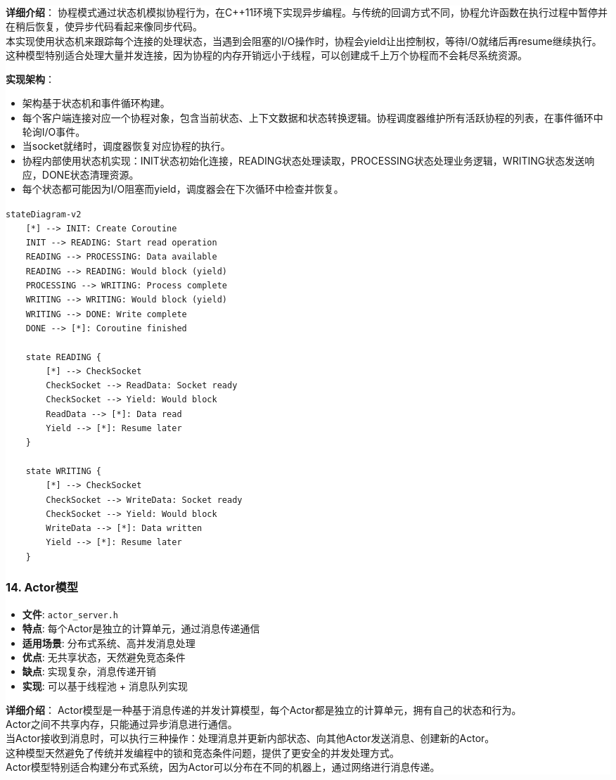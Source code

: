 **详细介绍**：
协程模式通过状态机模拟协程行为，在C++11环境下实现异步编程。与传统的回调方式不同，协程允许函数在执行过程中暂停并在稍后恢复，使异步代码看起来像同步代码。    
本实现使用状态机来跟踪每个连接的处理状态，当遇到会阻塞的I/O操作时，协程会yield让出控制权，等待I/O就绪后再resume继续执行。    
这种模型特别适合处理大量并发连接，因为协程的内存开销远小于线程，可以创建成千上万个协程而不会耗尽系统资源。  

**实现架构**：
- 架构基于状态机和事件循环构建。
- 每个客户端连接对应一个协程对象，包含当前状态、上下文数据和状态转换逻辑。协程调度器维护所有活跃协程的列表，在事件循环中轮询I/O事件。
- 当socket就绪时，调度器恢复对应协程的执行。
- 协程内部使用状态机实现：INIT状态初始化连接，READING状态处理读取，PROCESSING状态处理业务逻辑，WRITING状态发送响应，DONE状态清理资源。
- 每个状态都可能因为I/O阻塞而yield，调度器会在下次循环中检查并恢复。

```mermaid
stateDiagram-v2
    [*] --> INIT: Create Coroutine
    INIT --> READING: Start read operation
    READING --> PROCESSING: Data available
    READING --> READING: Would block (yield)
    PROCESSING --> WRITING: Process complete
    WRITING --> WRITING: Would block (yield)
    WRITING --> DONE: Write complete
    DONE --> [*]: Coroutine finished
    
    state READING {
        [*] --> CheckSocket
        CheckSocket --> ReadData: Socket ready
        CheckSocket --> Yield: Would block
        ReadData --> [*]: Data read
        Yield --> [*]: Resume later
    }
    
    state WRITING {
        [*] --> CheckSocket
        CheckSocket --> WriteData: Socket ready
        CheckSocket --> Yield: Would block
        WriteData --> [*]: Data written
        Yield --> [*]: Resume later
    }
```

### 14. Actor模型
- **文件**: `actor_server.h`
- **特点**: 每个Actor是独立的计算单元，通过消息传递通信
- **适用场景**: 分布式系统、高并发消息处理
- **优点**: 无共享状态，天然避免竞态条件
- **缺点**: 实现复杂，消息传递开销
- **实现**: 可以基于线程池 + 消息队列实现

**详细介绍**：
Actor模型是一种基于消息传递的并发计算模型，每个Actor都是独立的计算单元，拥有自己的状态和行为。    
Actor之间不共享内存，只能通过异步消息进行通信。    
当Actor接收到消息时，可以执行三种操作：处理消息并更新内部状态、向其他Actor发送消息、创建新的Actor。    
这种模型天然避免了传统并发编程中的锁和竞态条件问题，提供了更安全的并发处理方式。    
Actor模型特别适合构建分布式系统，因为Actor可以分布在不同的机器上，通过网络进行消息传递。    
